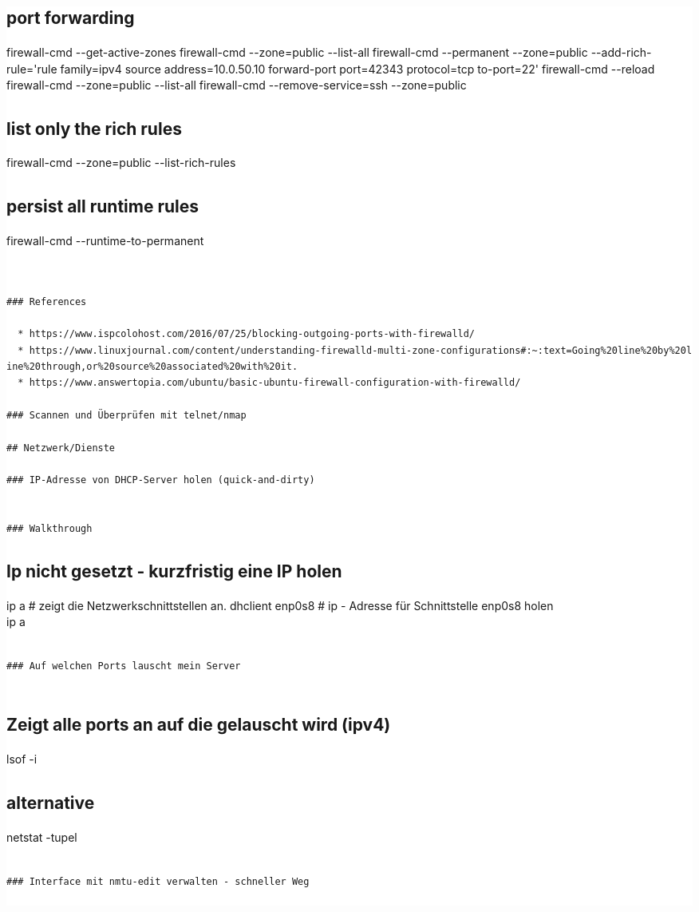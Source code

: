 ## port forwarding 
firewall-cmd --get-active-zones
firewall-cmd --zone=public --list-all
firewall-cmd --permanent --zone=public --add-rich-rule='rule family=ipv4 source address=10.0.50.10 forward-port port=42343 protocol=tcp to-port=22'
firewall-cmd --reload 
firewall-cmd --zone=public --list-all
firewall-cmd --remove-service=ssh --zone=public

## 


## list only the rich rules 
firewall-cmd --zone=public --list-rich-rules

## persist all runtime rules 
firewall-cmd --runtime-to-permanent




```


### References 

  * https://www.ispcolohost.com/2016/07/25/blocking-outgoing-ports-with-firewalld/
  * https://www.linuxjournal.com/content/understanding-firewalld-multi-zone-configurations#:~:text=Going%20line%20by%20line%20through,or%20source%20associated%20with%20it.
  * https://www.answertopia.com/ubuntu/basic-ubuntu-firewall-configuration-with-firewalld/

### Scannen und Überprüfen mit telnet/nmap

## Netzwerk/Dienste 

### IP-Adresse von DHCP-Server holen (quick-and-dirty)


### Walkthrough 

```
## Ip nicht gesetzt - kurzfristig eine IP holen
ip a # zeigt die Netzwerkschnittstellen an.
dhclient enp0s8 # ip - Adresse für Schnittstelle enp0s8 holen  
ip a
```

### Auf welchen Ports lauscht mein Server


```
## Zeigt alle ports an auf die gelauscht wird (ipv4) 
lsof -i 
## alternative
netstat -tupel
```

### Interface mit nmtu-edit verwalten - schneller Weg


```